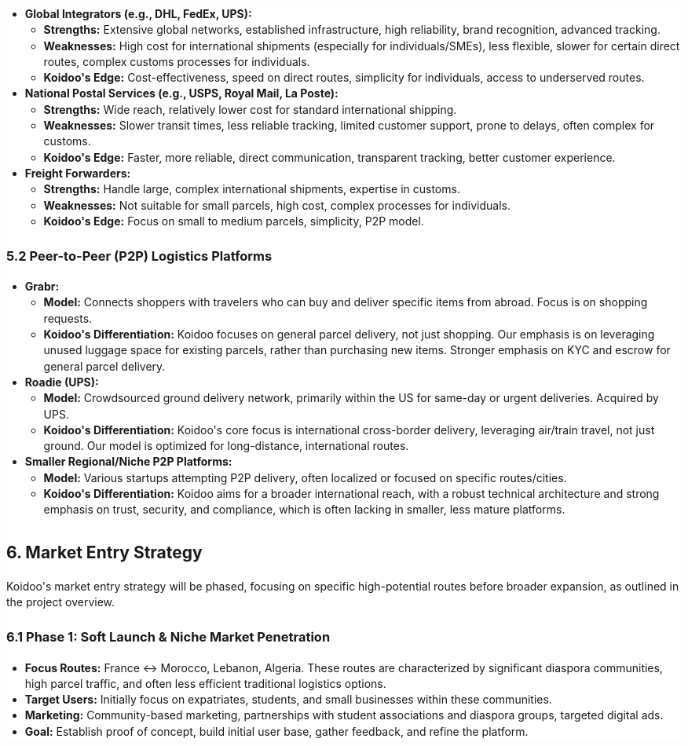 *   **Global Integrators (e.g., DHL, FedEx, UPS):**
    *   **Strengths:** Extensive global networks, established infrastructure, high reliability, brand recognition, advanced tracking.
    *   **Weaknesses:** High cost for international shipments (especially for individuals/SMEs), less flexible, slower for certain direct routes, complex customs processes for individuals.
    *   **Koidoo's Edge:** Cost-effectiveness, speed on direct routes, simplicity for individuals, access to underserved routes.
*   **National Postal Services (e.g., USPS, Royal Mail, La Poste):**
    *   **Strengths:** Wide reach, relatively lower cost for standard international shipping.
    *   **Weaknesses:** Slower transit times, less reliable tracking, limited customer support, prone to delays, often complex for customs.
    *   **Koidoo's Edge:** Faster, more reliable, direct communication, transparent tracking, better customer experience.
*   **Freight Forwarders:**
    *   **Strengths:** Handle large, complex international shipments, expertise in customs.
    *   **Weaknesses:** Not suitable for small parcels, high cost, complex processes for individuals.
    *   **Koidoo's Edge:** Focus on small to medium parcels, simplicity, P2P model.

### 5.2 Peer-to-Peer (P2P) Logistics Platforms

*   **Grabr:**
    *   **Model:** Connects shoppers with travelers who can buy and deliver specific items from abroad. Focus is on shopping requests.
    *   **Koidoo's Differentiation:** Koidoo focuses on general parcel delivery, not just shopping. Our emphasis is on leveraging unused luggage space for existing parcels, rather than purchasing new items. Stronger emphasis on KYC and escrow for general parcel delivery.
*   **Roadie (UPS):**
    *   **Model:** Crowdsourced ground delivery network, primarily within the US for same-day or urgent deliveries. Acquired by UPS.
    *   **Koidoo's Differentiation:** Koidoo's core focus is international cross-border delivery, leveraging air/train travel, not just ground. Our model is optimized for long-distance, international routes.
*   **Smaller Regional/Niche P2P Platforms:**
    *   **Model:** Various startups attempting P2P delivery, often localized or focused on specific routes/cities.
    *   **Koidoo's Differentiation:** Koidoo aims for a broader international reach, with a robust technical architecture and strong emphasis on trust, security, and compliance, which is often lacking in smaller, less mature platforms.

## 6. Market Entry Strategy

Koidoo's market entry strategy will be phased, focusing on specific high-potential routes before broader expansion, as outlined in the project overview.

### 6.1 Phase 1: Soft Launch & Niche Market Penetration

*   **Focus Routes:** France ↔ Morocco, Lebanon, Algeria. These routes are characterized by significant diaspora communities, high parcel traffic, and often less efficient traditional logistics options.
*   **Target Users:** Initially focus on expatriates, students, and small businesses within these communities.
*   **Marketing:** Community-based marketing, partnerships with student associations and diaspora groups, targeted digital ads.
*   **Goal:** Establish proof of concept, build initial user base, gather feedback, and refine the platform.
